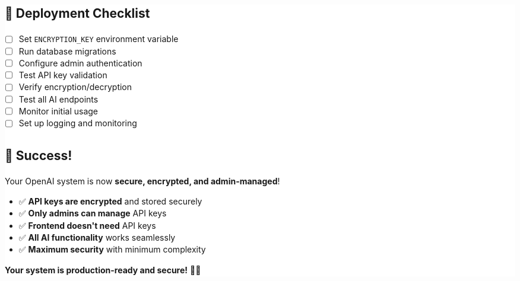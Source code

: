 ## 🚀 Deployment Checklist

- [ ] Set `ENCRYPTION_KEY` environment variable
- [ ] Run database migrations
- [ ] Configure admin authentication
- [ ] Test API key validation
- [ ] Verify encryption/decryption
- [ ] Test all AI endpoints
- [ ] Monitor initial usage
- [ ] Set up logging and monitoring

## 🎉 Success!

Your OpenAI system is now **secure, encrypted, and admin-managed**! 

- ✅ **API keys are encrypted** and stored securely
- ✅ **Only admins can manage** API keys
- ✅ **Frontend doesn't need** API keys
- ✅ **All AI functionality** works seamlessly
- ✅ **Maximum security** with minimum complexity

**Your system is production-ready and secure!** 🔐🚀 